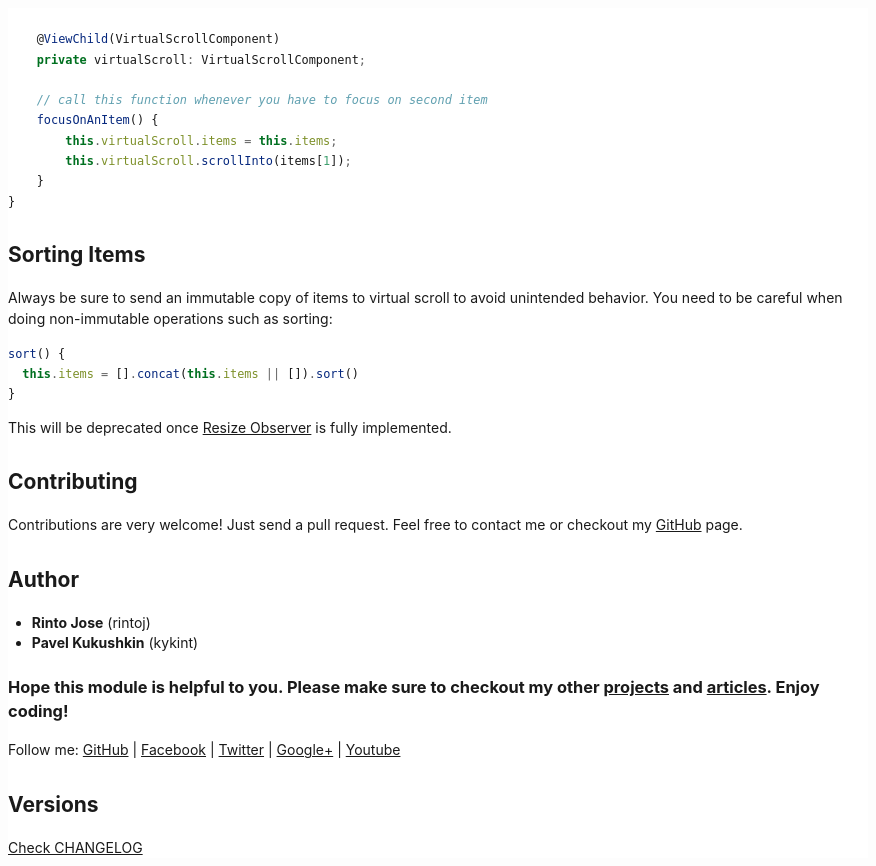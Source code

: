 ```ts

    @ViewChild(VirtualScrollComponent)
    private virtualScroll: VirtualScrollComponent;

    // call this function whenever you have to focus on second item
    focusOnAnItem() {
        this.virtualScroll.items = this.items;
        this.virtualScroll.scrollInto(items[1]);
    }
}
```

## Sorting Items

Always be sure to send an immutable copy of items to virtual scroll to avoid unintended behavior. You need to be careful when doing non-immutable operations such as sorting:

```ts
sort() {
  this.items = [].concat(this.items || []).sort()
}
```

This will be deprecated once [Resize Observer](https://wicg.github.io/ResizeObserver/) is fully implemented.

## Contributing
Contributions are very welcome! Just send a pull request. Feel free to contact me or checkout my [GitHub](https://github.com/rintoj) page.

## Author

* **Rinto Jose** (rintoj)
* **Pavel Kukushkin** (kykint)

### Hope this module is helpful to you. Please make sure to checkout my other [projects](https://github.com/rintoj) and [articles](https://medium.com/@rintoj). Enjoy coding!

Follow me:
  [GitHub](https://github.com/rintoj)
| [Facebook](https://www.facebook.com/rinto.jose)
| [Twitter](https://twitter.com/rintoj)
| [Google+](https://plus.google.com/+RintoJoseMankudy)
| [Youtube](https://youtube.com/+RintoJoseMankudy)

## Versions
[Check CHANGELOG](https://github.com/rintoj/angular2-virtual-scroll/blob/master/CHANGELOG.md)
